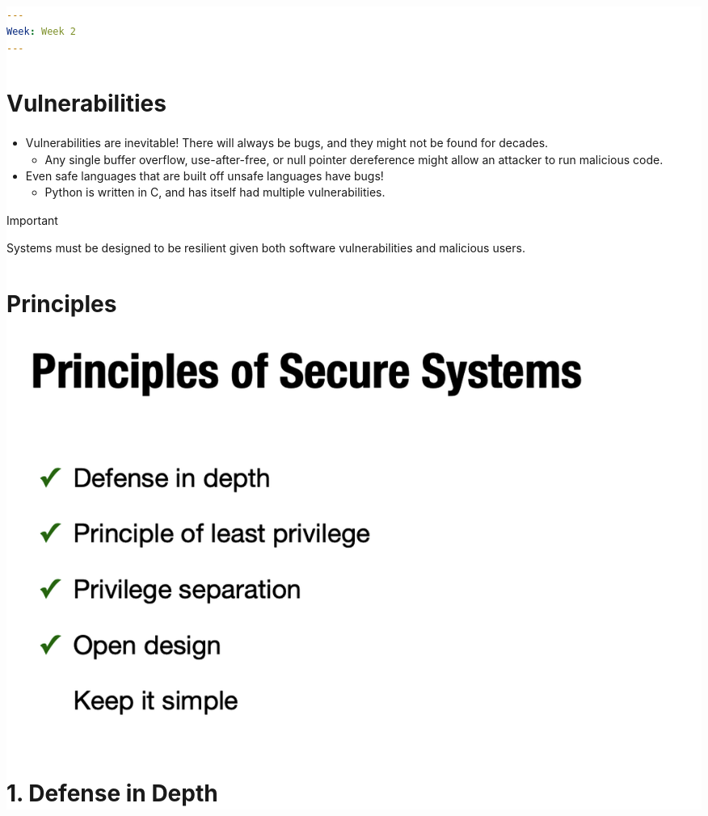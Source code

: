 ```yaml
---
Week: Week 2
---
```

# Vulnerabilities

- Vulnerabilities are inevitable! There will always be bugs, and they might not be found for decades.
    - Any single buffer overflow, use-after-free, or null pointer dereference might allow an attacker to run malicious code.
- Even safe languages that are built off unsafe languages have bugs!
    - Python is written in C, and has itself had multiple vulnerabilities.

> [!important]  
> Systems must be designed to be resilient given both software vulnerabilities and malicious users.  

# Principles

![Untitled 88.png](../../attachments/Untitled%2088.png)

# 1. Defense in Depth
